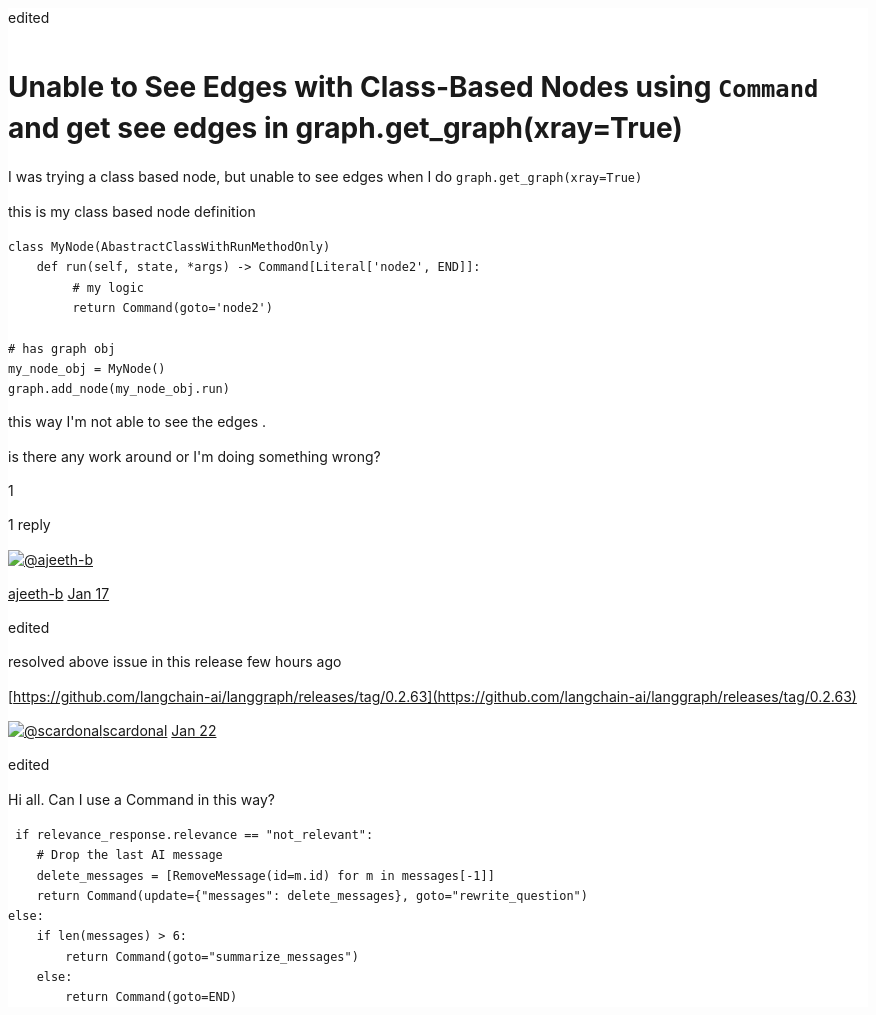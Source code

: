 edited

# Unable to See Edges with Class-Based Nodes using `Command` and get see edges in graph.get\_graph(xray=True)

I was trying a class based node, but unable to see edges when I do `graph.get_graph(xray=True)`

this is my class based node definition

```
class MyNode(AbastractClassWithRunMethodOnly)
    def run(self, state, *args) -> Command[Literal['node2', END]]:
         # my logic
         return Command(goto='node2')

# has graph obj
my_node_obj = MyNode()
graph.add_node(my_node_obj.run)
```

this way I'm not able to see the edges .

is there any work around or I'm doing something wrong?

1

1 reply

[![@ajeeth-b](https://avatars.githubusercontent.com/u/33338813?u=819475f200b9df6079df64d7da5dcf915a262a5b&v=4)](https://github.com/ajeeth-b)

[ajeeth-b](https://github.com/ajeeth-b) [Jan 17](https://github.com/langchain-ai/langgraph/discussions/2654#discussioncomment-11862744)

edited

resolved above issue in this release few hours ago

[https://github.com/langchain-ai/langgraph/releases/tag/0.2.63](https://github.com/langchain-ai/langgraph/releases/tag/0.2.63)

[![@scardonal](https://avatars.githubusercontent.com/u/72363847?u=7f5d0e92693c75aa12eb319d263e6dfb4c0335c8&v=4)scardonal](https://github.com/scardonal) [Jan 22](https://github.com/langchain-ai/langgraph/discussions/2654#discussioncomment-11922432)

edited

Hi all. Can I use a Command in this way?

```notranslate
 if relevance_response.relevance == "not_relevant":
    # Drop the last AI message
    delete_messages = [RemoveMessage(id=m.id) for m in messages[-1]]
    return Command(update={"messages": delete_messages}, goto="rewrite_question")
else:
    if len(messages) > 6:
        return Command(goto="summarize_messages")
    else:
        return Command(goto=END)

```
